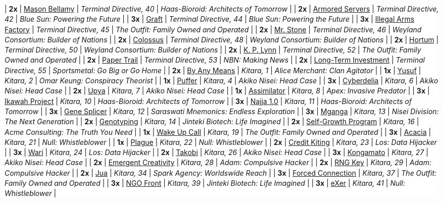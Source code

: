 | **2x** | [Mason Bellamy](https://netrunnerdb.com/en/card/13040)                 | _Terminal Directive, 40_   | _Haas-Bioroid: Architects of Tomorrow_                |
| **2x** | [Armored Servers](https://netrunnerdb.com/en/card/13042)               | _Terminal Directive, 42_   | _Blue Sun: Powering the Future_                       |
| **3x** | [Graft](https://netrunnerdb.com/en/card/13044)                         | _Terminal Directive, 44_   | _Blue Sun: Powering the Future_                       |
| **3x** | [Illegal Arms Factory](https://netrunnerdb.com/en/card/13045)          | _Terminal Directive, 45_   | _The Outfit: Family Owned and Operated_               |
| **2x** | [Mr. Stone](https://netrunnerdb.com/en/card/13046)                     | _Terminal Directive, 46_   | _Weyland Consortium: Builder of Nations_              |
| **2x** | [Colossus](https://netrunnerdb.com/en/card/13048)                      | _Terminal Directive, 48_   | _Weyland Consortium: Builder of Nations_              |
| **2x** | [Hortum](https://netrunnerdb.com/en/card/13050)                        | _Terminal Directive, 50_   | _Weyland Consortium: Builder of Nations_              |
| **2x** | [K. P. Lynn](https://netrunnerdb.com/en/card/13052)                    | _Terminal Directive, 52_   | _The Outfit: Family Owned and Operated_               |
| **2x** | [Paper Trail](https://netrunnerdb.com/en/card/13053)                   | _Terminal Directive, 53_   | _NBN: Making News_                                    |
| **2x** | [Long-Term Investment](https://netrunnerdb.com/en/card/13055)          | _Terminal Directive, 55_   | _Sportsmetal: Go Big or Go Home_                      |
| **2x** | [By Any Means](https://netrunnerdb.com/en/card/21001)                  | _Kitara, 1_                | _Alice Merchant: Clan Agitator_                       |
| **1x** | [Yusuf](https://netrunnerdb.com/en/card/21002)                         | _Kitara, 2_                | _Omar Keung: Conspiracy Theorist_                     |
| **1x** | [Puffer](https://netrunnerdb.com/en/card/21004)                        | _Kitara, 4_                | _Akiko Nisei: Head Case_                              |
| **3x** | [Cyberdelia](https://netrunnerdb.com/en/card/21006)                    | _Kitara, 6_                | _Akiko Nisei: Head Case_                              |
| **2x** | [Upya](https://netrunnerdb.com/en/card/21007)                          | _Kitara, 7_                | _Akiko Nisei: Head Case_                              |
| **1x** | [Assimilator](https://netrunnerdb.com/en/card/21008)                   | _Kitara, 8_                | _Apex: Invasive Predator_                             |
| **3x** | [Ikawah Project](https://netrunnerdb.com/en/card/21010)                | _Kitara, 10_               | _Haas-Bioroid: Architects of Tomorrow_                |
| **3x** | [Najja 1.0](https://netrunnerdb.com/en/card/21011)                     | _Kitara, 11_               | _Haas-Bioroid: Architects of Tomorrow_                |
| **3x** | [Gene Splicer](https://netrunnerdb.com/en/card/21012)                  | _Kitara, 12_               | _Saraswati Mnemonics: Endless Exploration_            |
| **3x** | [Mganga](https://netrunnerdb.com/en/card/21013)                        | _Kitara, 13_               | _Nisei Division: The Next Generation_                 |
| **2x** | [Genotyping](https://netrunnerdb.com/en/card/21014)                    | _Kitara, 14_               | _Jinteki Biotech: Life Imagined_                      |
| **2x** | [Self-Growth Program](https://netrunnerdb.com/en/card/21016)           | _Kitara, 16_               | _Acme Consulting: The Truth You Need_                 |
| **1x** | [Wake Up Call](https://netrunnerdb.com/en/card/21019)                  | _Kitara, 19_               | _The Outfit: Family Owned and Operated_               |
| **3x** | [Acacia](https://netrunnerdb.com/en/card/21021)                        | _Kitara, 21_               | _Null: Whistleblower_                                 |
| **1x** | [Plague](https://netrunnerdb.com/en/card/21022)                        | _Kitara, 22_               | _Null: Whistleblower_                                 |
| **2x** | [Credit Kiting](https://netrunnerdb.com/en/card/21023)                 | _Kitara, 23_               | _Los: Data Hijacker_                                  |
| **3x** | [Wari](https://netrunnerdb.com/en/card/21024)                          | _Kitara, 24_               | _Los: Data Hijacker_                                  |
| **2x** | [Takobi](https://netrunnerdb.com/en/card/21026)                        | _Kitara, 26_               | _Akiko Nisei: Head Case_                              |
| **3x** | [Kongamato](https://netrunnerdb.com/en/card/21027)                     | _Kitara, 27_               | _Akiko Nisei: Head Case_                              |
| **2x** | [Emergent Creativity](https://netrunnerdb.com/en/card/21028)           | _Kitara, 28_               | _Adam: Compulsive Hacker_                             |
| **2x** | [RNG Key](https://netrunnerdb.com/en/card/21029)                       | _Kitara, 29_               | _Adam: Compulsive Hacker_                             |
| **2x** | [Jua](https://netrunnerdb.com/en/card/21034)                           | _Kitara, 34_               | _Spark Agency: Worldswide Reach_                      |
| **3x** | [Forced Connection](https://netrunnerdb.com/en/card/21037)             | _Kitara, 37_               | _The Outfit: Family Owned and Operated_               |
| **3x** | [NGO Front](https://netrunnerdb.com/en/card/21039)                     | _Kitara, 39_               | _Jinteki Biotech: Life Imagined_                      |
| **3x** | [eXer](https://netrunnerdb.com/en/card/21041)                          | _Kitara, 41_               | _Null: Whistleblower_                                 |